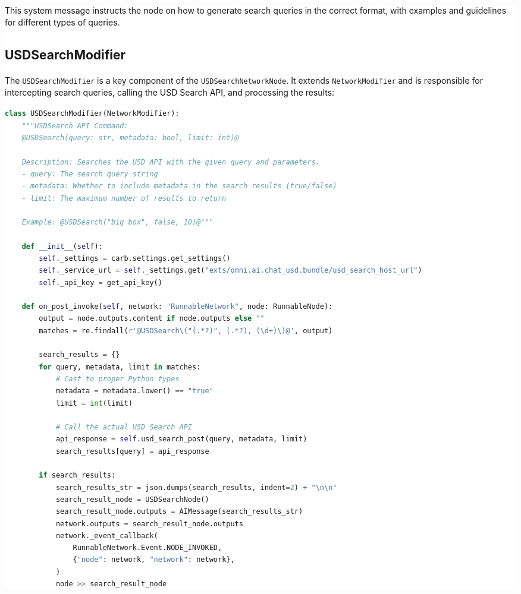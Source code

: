 This system message instructs the node on how to generate search queries in the correct format, with examples and guidelines for different types of queries.

## USDSearchModifier

The `USDSearchModifier` is a key component of the `USDSearchNetworkNode`. It extends `NetworkModifier` and is responsible for intercepting search queries, calling the USD Search API, and processing the results:

```python
class USDSearchModifier(NetworkModifier):
    """USDSearch API Command:
    @USDSearch(query: str, metadata: bool, limit: int)@

    Description: Searches the USD API with the given query and parameters.
    - query: The search query string
    - metadata: Whether to include metadata in the search results (true/false)
    - limit: The maximum number of results to return

    Example: @USDSearch("big box", false, 10)@"""

    def __init__(self):
        self._settings = carb.settings.get_settings()
        self._service_url = self._settings.get("exts/omni.ai.chat_usd.bundle/usd_search_host_url")
        self._api_key = get_api_key()

    def on_post_invoke(self, network: "RunnableNetwork", node: RunnableNode):
        output = node.outputs.content if node.outputs else ""
        matches = re.findall(r'@USDSearch\("(.*?)", (.*?), (\d+)\)@', output)

        search_results = {}
        for query, metadata, limit in matches:
            # Cast to proper Python types
            metadata = metadata.lower() == "true"
            limit = int(limit)

            # Call the actual USD Search API
            api_response = self.usd_search_post(query, metadata, limit)
            search_results[query] = api_response

        if search_results:
            search_results_str = json.dumps(search_results, indent=2) + "\n\n"
            search_result_node = USDSearchNode()
            search_result_node.outputs = AIMessage(search_results_str)
            network.outputs = search_result_node.outputs
            network._event_callback(
                RunnableNetwork.Event.NODE_INVOKED,
                {"node": network, "network": network},
            )
            node >> search_result_node
```
